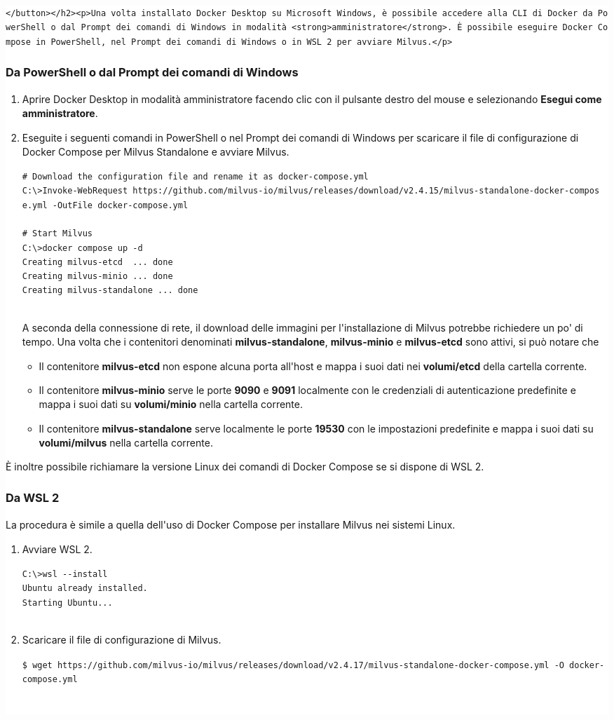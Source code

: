     </button></h2><p>Una volta installato Docker Desktop su Microsoft Windows, è possibile accedere alla CLI di Docker da PowerShell o dal Prompt dei comandi di Windows in modalità <strong>amministratore</strong>. È possibile eseguire Docker Compose in PowerShell, nel Prompt dei comandi di Windows o in WSL 2 per avviare Milvus.</p>
<h3 id="From-PowerShell-or-Windows-Command-Prompt​" class="common-anchor-header">Da PowerShell o dal Prompt dei comandi di Windows</h3><ol>
<li><p>Aprire Docker Desktop in modalità amministratore facendo clic con il pulsante destro del mouse e selezionando <strong>Esegui come amministratore</strong>.</p></li>
<li><p>Eseguite i seguenti comandi in PowerShell o nel Prompt dei comandi di Windows per scaricare il file di configurazione di Docker Compose per Milvus Standalone e avviare Milvus.</p>
<pre><code translate="no" class="language-powershell"># Download the configuration file and rename it as docker-compose.yml​
C:\&gt;Invoke-WebRequest https://github.com/milvus-io/milvus/releases/download/v2.4.15/milvus-standalone-docker-compose.yml -OutFile docker-compose.yml​
​
# Start Milvus​
C:\&gt;docker compose up -d​
Creating milvus-etcd  ... done​
Creating milvus-minio ... done​
Creating milvus-standalone ... done​

</code></pre>
<p>A seconda della connessione di rete, il download delle immagini per l'installazione di Milvus potrebbe richiedere un po' di tempo. Una volta che i contenitori denominati <strong>milvus-standalone</strong>, <strong>milvus-minio</strong> e <strong>milvus-etcd</strong> sono attivi, si può notare che</p>
<ul>
<li><p>Il contenitore <strong>milvus-etcd</strong> non espone alcuna porta all'host e mappa i suoi dati nei <strong>volumi/etcd</strong> della cartella corrente.</p></li>
<li><p>Il contenitore <strong>milvus-minio</strong> serve le porte <strong>9090</strong> e <strong>9091</strong> localmente con le credenziali di autenticazione predefinite e mappa i suoi dati su <strong>volumi/minio</strong> nella cartella corrente.</p></li>
<li><p>Il contenitore <strong>milvus-standalone</strong> serve localmente le porte <strong>19530</strong> con le impostazioni predefinite e mappa i suoi dati su <strong>volumi/milvus</strong> nella cartella corrente.</p></li>
</ul></li>
</ol>
<p>È inoltre possibile richiamare la versione Linux dei comandi di Docker Compose se si dispone di WSL 2.</p>
<h3 id="From-WSL-2​" class="common-anchor-header">Da WSL 2</h3><p>La procedura è simile a quella dell'uso di Docker Compose per installare Milvus nei sistemi Linux.</p>
<ol>
<li><p>Avviare WSL 2.</p>
<pre><code translate="no" class="language-powershell">C:\&gt;wsl --install​
Ubuntu already installed.​
Starting Ubuntu...​

</code></pre></li>
<li><p>Scaricare il file di configurazione di Milvus.</p>
<pre><code translate="no" class="language-shell"><span class="hljs-meta prompt_">$ </span><span class="language-bash">wget https://github.com/milvus-io/milvus/releases/download/v2.4.17/milvus-standalone-docker-compose.yml -O docker-compose.yml​</span>
